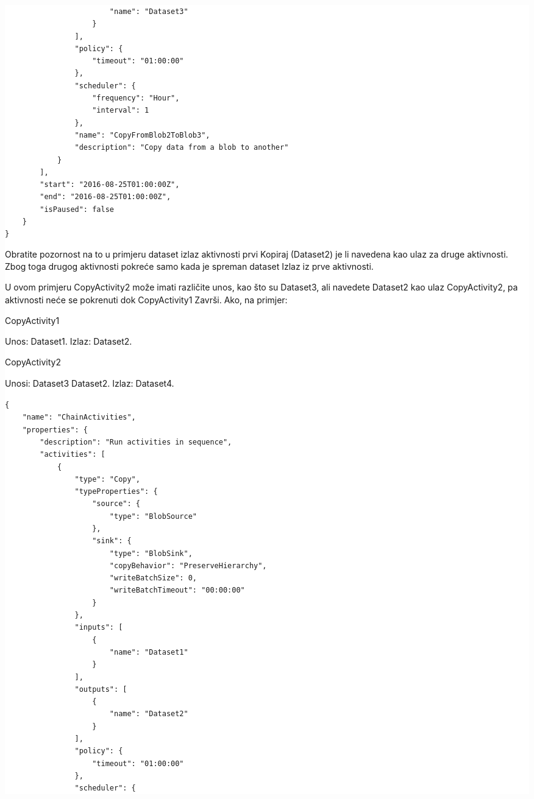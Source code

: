                             "name": "Dataset3"
                        }
                    ],
                    "policy": {
                        "timeout": "01:00:00"
                    },
                    "scheduler": {
                        "frequency": "Hour",
                        "interval": 1
                    },
                    "name": "CopyFromBlob2ToBlob3",
                    "description": "Copy data from a blob to another"
                }
            ],
            "start": "2016-08-25T01:00:00Z",
            "end": "2016-08-25T01:00:00Z",
            "isPaused": false
        }
    }

Obratite pozornost na to u primjeru dataset izlaz aktivnosti prvi Kopiraj (Dataset2) je li navedena kao ulaz za druge aktivnosti. Zbog toga drugog aktivnosti pokreće samo kada je spreman dataset Izlaz iz prve aktivnosti.  

U ovom primjeru CopyActivity2 može imati različite unos, kao što su Dataset3, ali navedete Dataset2 kao ulaz CopyActivity2, pa aktivnosti neće se pokrenuti dok CopyActivity1 Završi. Ako, na primjer:

CopyActivity1

Unos: Dataset1. Izlaz: Dataset2.

CopyActivity2

Unosi: Dataset3 Dataset2. Izlaz: Dataset4.

    {
        "name": "ChainActivities",
        "properties": {
            "description": "Run activities in sequence",
            "activities": [
                {
                    "type": "Copy",
                    "typeProperties": {
                        "source": {
                            "type": "BlobSource"
                        },
                        "sink": {
                            "type": "BlobSink",
                            "copyBehavior": "PreserveHierarchy",
                            "writeBatchSize": 0,
                            "writeBatchTimeout": "00:00:00"
                        }
                    },
                    "inputs": [
                        {
                            "name": "Dataset1"
                        }
                    ],
                    "outputs": [
                        {
                            "name": "Dataset2"
                        }
                    ],
                    "policy": {
                        "timeout": "01:00:00"
                    },
                    "scheduler": {